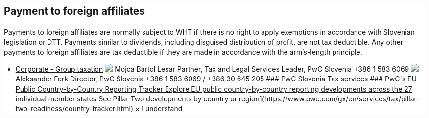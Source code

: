 ## Payment to foreign affiliates
Payments to foreign affiliates are normally subject to WHT if there is no right to apply exemptions in accordance with Slovenian legislation or DTT. Payments similar to dividends, including disguised distribution of profit, are not tax deductible. Any other payments to foreign affiliates are tax deductible if they are made in accordance with the arm’s-length principle.
* [Corporate - Group taxation](group-taxation.html)
![](../../-/media/world-wide-tax-summaries/sloveniamojca-bartol-lesarpicture1png20220114030920616.ashx%3Frev=26c1ae906c7548f38fc5d65d3a8e36cf&revision=26c1ae90-6c75-48f3-8fc5-d65d3a8e36cf&hash=CBCB932324761CA10A113370137E763E6D945392)
Mojca Bartol Lesar
Partner, Tax and Legal Services Leader, PwC Slovenia
+386 1 583 6069
![](../../-/media/world-wide-tax-summaries/sloveniaaleksander-ferkaferk--photojpg20210802040656673.ashx%3Frev=7f7c937a0ad1405eb78c98c637c37979&revision=7f7c937a-0ad1-405e-b78c-98c637c37979&hash=688AAA56E50DBEE9F920C25B4FAA75DE1230EBCA)
Aleksander Ferk
Director, PwC Slovenia
+386 1 583 6069 / +386 30 645 205
[### PwC Slovenia
Tax services](http://www.pwc.com/si/en/services/tax.html)
[### PwC's EU Public Country-by-Country Reporting Tracker
Explore EU public country-by-country reporting developments across the 27 individual member states](https://www.pwc.com/gx/en/services/tax/eu-pcbcr-reporting-tracker.html)
See Pillar Two developments by country or region](https://www.pwc.com/gx/en/services/tax/pillar-two-readiness/country-tracker.html)
×
I understand